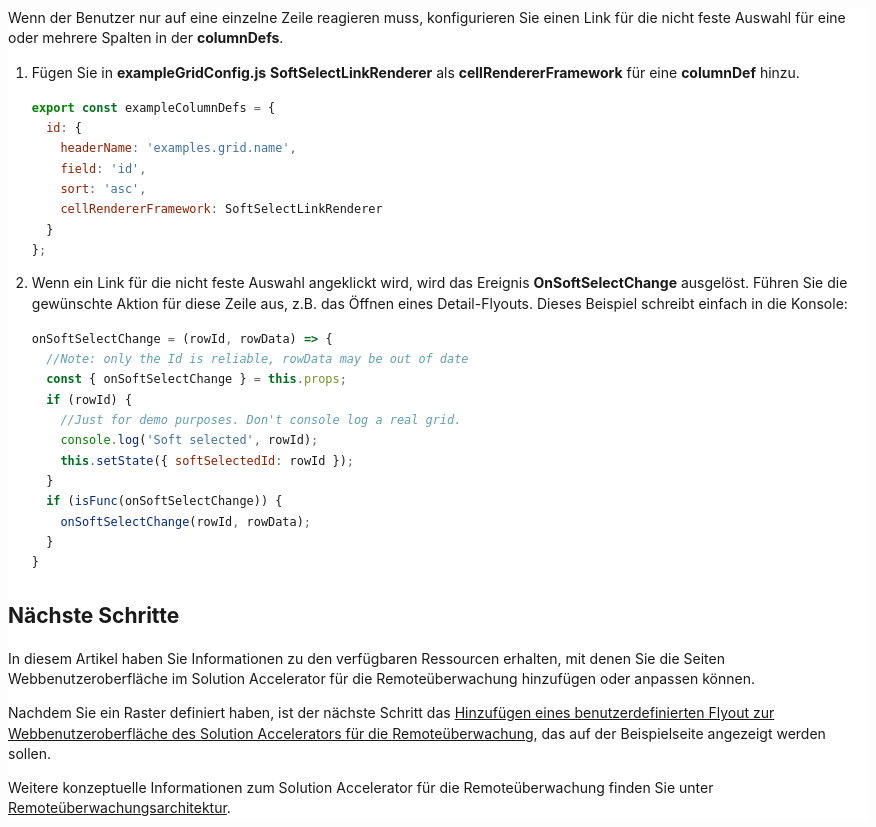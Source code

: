 Wenn der Benutzer nur auf eine einzelne Zeile reagieren muss, konfigurieren Sie einen Link für die nicht feste Auswahl für eine oder mehrere Spalten in der **columnDefs**.

1. Fügen Sie in **exampleGridConfig.js** **SoftSelectLinkRenderer** als **cellRendererFramework** für eine **columnDef** hinzu.

    ```js
    export const exampleColumnDefs = {
      id: {
        headerName: 'examples.grid.name',
        field: 'id',
        sort: 'asc',
        cellRendererFramework: SoftSelectLinkRenderer
      }
    };
    ```

1. Wenn ein Link für die nicht feste Auswahl angeklickt wird, wird das Ereignis **OnSoftSelectChange** ausgelöst. Führen Sie die gewünschte Aktion für diese Zeile aus, z.B. das Öffnen eines Detail-Flyouts. Dieses Beispiel schreibt einfach in die Konsole:

    ```js
    onSoftSelectChange = (rowId, rowData) => {
      //Note: only the Id is reliable, rowData may be out of date
      const { onSoftSelectChange } = this.props;
      if (rowId) {
        //Just for demo purposes. Don't console log a real grid.
        console.log('Soft selected', rowId);
        this.setState({ softSelectedId: rowId });
      }
      if (isFunc(onSoftSelectChange)) {
        onSoftSelectChange(rowId, rowData);
      }
    }
    ```

## <a name="next-steps"></a>Nächste Schritte

In diesem Artikel haben Sie Informationen zu den verfügbaren Ressourcen erhalten, mit denen Sie die Seiten Webbenutzeroberfläche im Solution Accelerator für die Remoteüberwachung hinzufügen oder anpassen können.

Nachdem Sie ein Raster definiert haben, ist der nächste Schritt das [Hinzufügen eines benutzerdefinierten Flyout zur Webbenutzeroberfläche des Solution Accelerators für die Remoteüberwachung](iot-accelerators-remote-monitoring-customize-flyout.md), das auf der Beispielseite angezeigt werden sollen.

Weitere konzeptuelle Informationen zum Solution Accelerator für die Remoteüberwachung finden Sie unter [Remoteüberwachungsarchitektur](iot-accelerators-remote-monitoring-sample-walkthrough.md).
